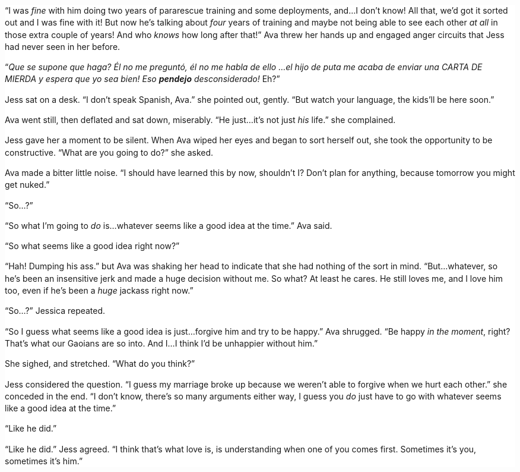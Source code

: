 “I was *fine* with him doing two years of pararescue training and some
deployments, and…I don’t know! All that, we’d got it sorted out and I
was fine with it! But now he’s talking about *four* years of training
and maybe not being able to see each other *at all* in those extra
couple of years! And who *knows* how long after that!” Ava threw her
hands up and engaged anger circuits that Jess had never seen in her
before.

“*Que se supone que haga? Él no me preguntó, él no me habla de ello …el
hijo de puta me acaba de enviar una CARTA DE MIERDA y espera que yo sea
bien! Eso **pendejo** desconsiderado!* Eh?”

Jess sat on a desk. “I don’t speak Spanish, Ava.” she pointed out,
gently. “But watch your language, the kids’ll be here soon.”

Ava went still, then deflated and sat down, miserably. “He just…it’s not
just *his* life.” she complained.

Jess gave her a moment to be silent. When Ava wiped her eyes and began
to sort herself out, she took the opportunity to be constructive. “What
are you going to do?” she asked.

Ava made a bitter little noise. “I should have learned this by now,
shouldn’t I? Don’t plan for anything, because tomorrow you might get
nuked.”

“So…?”

“So what I’m going to *do* is…whatever seems like a good idea at the
time.” Ava said.

“So what seems like a good idea right now?”

“Hah! Dumping his ass.” but Ava was shaking her head to indicate that
she had nothing of the sort in mind. “But…whatever, so he’s been an
insensitive jerk and made a huge decision without me. So what? At least
he cares. He still loves me, and I love him too, even if he’s been a
*huge* jackass right now.”

“So…?” Jessica repeated.

“So I guess what seems like a good idea is just…forgive him and try to
be happy.” Ava shrugged. “Be happy *in the moment*, right? That’s what
our Gaoians are so into. And I…I think I’d be unhappier without him.”

She sighed, and stretched. “What do you think?”

Jess considered the question. “I guess my marriage broke up because we
weren’t able to forgive when we hurt each other.” she conceded in the
end. “I don’t know, there’s so many arguments either way, I guess you
*do* just have to go with whatever seems like a good idea at the time.”

“Like he did.”

“Like he did.” Jess agreed. “I think that’s what love is, is
understanding when one of you comes first. Sometimes it’s you, sometimes
it’s him.”
